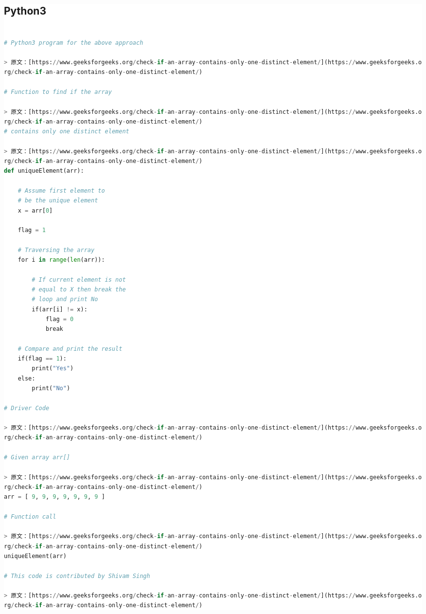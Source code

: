 ## Python3

```py

# Python3 program for the above approach 

> 原文：[https://www.geeksforgeeks.org/check-if-an-array-contains-only-one-distinct-element/](https://www.geeksforgeeks.org/check-if-an-array-contains-only-one-distinct-element/)

# Function to find if the array 

> 原文：[https://www.geeksforgeeks.org/check-if-an-array-contains-only-one-distinct-element/](https://www.geeksforgeeks.org/check-if-an-array-contains-only-one-distinct-element/)
# contains only one distinct element

> 原文：[https://www.geeksforgeeks.org/check-if-an-array-contains-only-one-distinct-element/](https://www.geeksforgeeks.org/check-if-an-array-contains-only-one-distinct-element/)
def uniqueElement(arr):

    # Assume first element to
    # be the unique element
    x = arr[0]

    flag = 1

    # Traversing the array
    for i in range(len(arr)):

        # If current element is not
        # equal to X then break the
        # loop and print No
        if(arr[i] != x):
            flag = 0
            break

    # Compare and print the result
    if(flag == 1):
        print("Yes")
    else:
        print("No")

# Driver Code

> 原文：[https://www.geeksforgeeks.org/check-if-an-array-contains-only-one-distinct-element/](https://www.geeksforgeeks.org/check-if-an-array-contains-only-one-distinct-element/)

# Given array arr[]

> 原文：[https://www.geeksforgeeks.org/check-if-an-array-contains-only-one-distinct-element/](https://www.geeksforgeeks.org/check-if-an-array-contains-only-one-distinct-element/)
arr = [ 9, 9, 9, 9, 9, 9, 9 ]

# Function call

> 原文：[https://www.geeksforgeeks.org/check-if-an-array-contains-only-one-distinct-element/](https://www.geeksforgeeks.org/check-if-an-array-contains-only-one-distinct-element/)
uniqueElement(arr)

# This code is contributed by Shivam Singh

> 原文：[https://www.geeksforgeeks.org/check-if-an-array-contains-only-one-distinct-element/](https://www.geeksforgeeks.org/check-if-an-array-contains-only-one-distinct-element/)

```